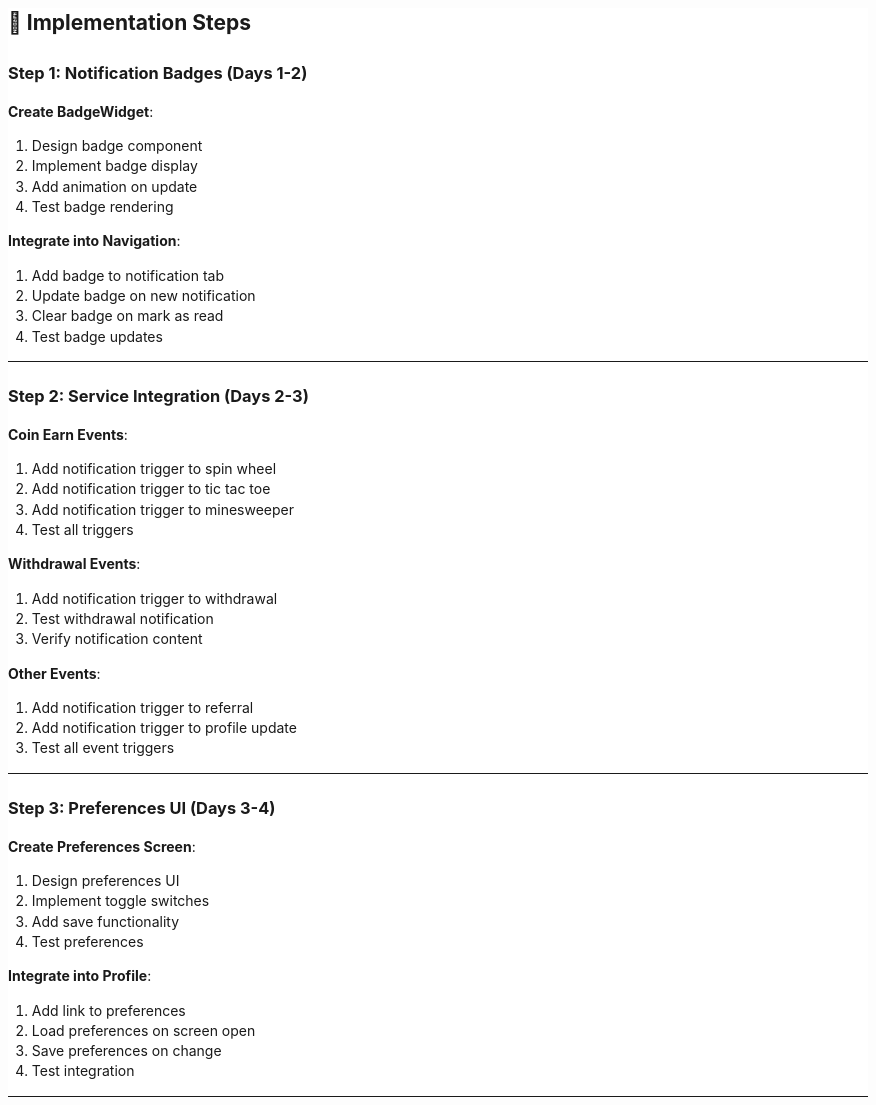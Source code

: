 
## 🔧 Implementation Steps

### Step 1: Notification Badges (Days 1-2)

**Create BadgeWidget**:
1. Design badge component
2. Implement badge display
3. Add animation on update
4. Test badge rendering

**Integrate into Navigation**:
1. Add badge to notification tab
2. Update badge on new notification
3. Clear badge on mark as read
4. Test badge updates

---

### Step 2: Service Integration (Days 2-3)

**Coin Earn Events**:
1. Add notification trigger to spin wheel
2. Add notification trigger to tic tac toe
3. Add notification trigger to minesweeper
4. Test all triggers

**Withdrawal Events**:
1. Add notification trigger to withdrawal
2. Test withdrawal notification
3. Verify notification content

**Other Events**:
1. Add notification trigger to referral
2. Add notification trigger to profile update
3. Test all event triggers

---

### Step 3: Preferences UI (Days 3-4)

**Create Preferences Screen**:
1. Design preferences UI
2. Implement toggle switches
3. Add save functionality
4. Test preferences

**Integrate into Profile**:
1. Add link to preferences
2. Load preferences on screen open
3. Save preferences on change
4. Test integration

---
